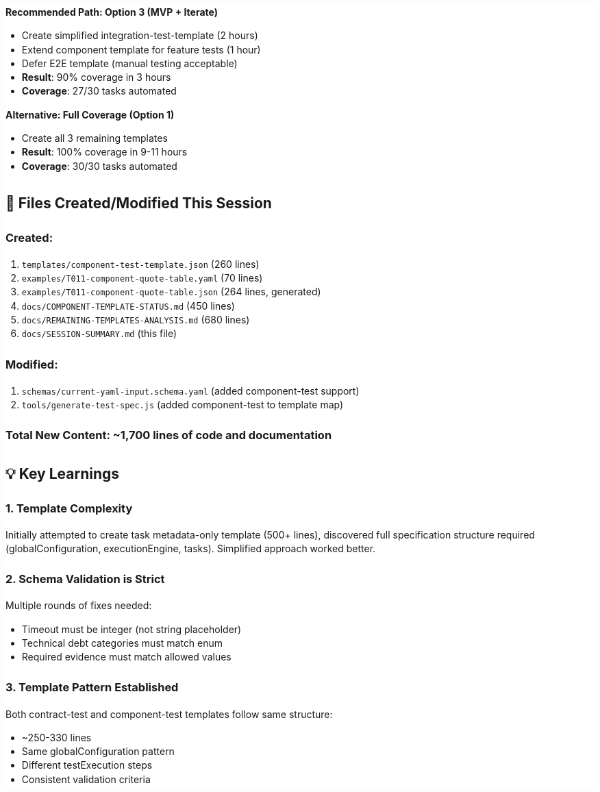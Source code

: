 **Recommended Path: Option 3 (MVP + Iterate)**
- Create simplified integration-test-template (2 hours)
- Extend component template for feature tests (1 hour)
- Defer E2E template (manual testing acceptable)
- **Result**: 90% coverage in 3 hours
- **Coverage**: 27/30 tasks automated

**Alternative: Full Coverage (Option 1)**
- Create all 3 remaining templates
- **Result**: 100% coverage in 9-11 hours
- **Coverage**: 30/30 tasks automated

## 📁 Files Created/Modified This Session

### Created:
1. `templates/component-test-template.json` (260 lines)
2. `examples/T011-component-quote-table.yaml` (70 lines)
3. `examples/T011-component-quote-table.json` (264 lines, generated)
4. `docs/COMPONENT-TEMPLATE-STATUS.md` (450 lines)
5. `docs/REMAINING-TEMPLATES-ANALYSIS.md` (680 lines)
6. `docs/SESSION-SUMMARY.md` (this file)

### Modified:
1. `schemas/current-yaml-input.schema.yaml` (added component-test support)
2. `tools/generate-test-spec.js` (added component-test to template map)

### Total New Content: ~1,700 lines of code and documentation

## 💡 Key Learnings

### 1. Template Complexity
Initially attempted to create task metadata-only template (500+ lines), discovered full specification structure required (globalConfiguration, executionEngine, tasks). Simplified approach worked better.

### 2. Schema Validation is Strict
Multiple rounds of fixes needed:
- Timeout must be integer (not string placeholder)
- Technical debt categories must match enum
- Required evidence must match allowed values

### 3. Template Pattern Established
Both contract-test and component-test templates follow same structure:
- ~250-330 lines
- Same globalConfiguration pattern
- Different testExecution steps
- Consistent validation criteria
